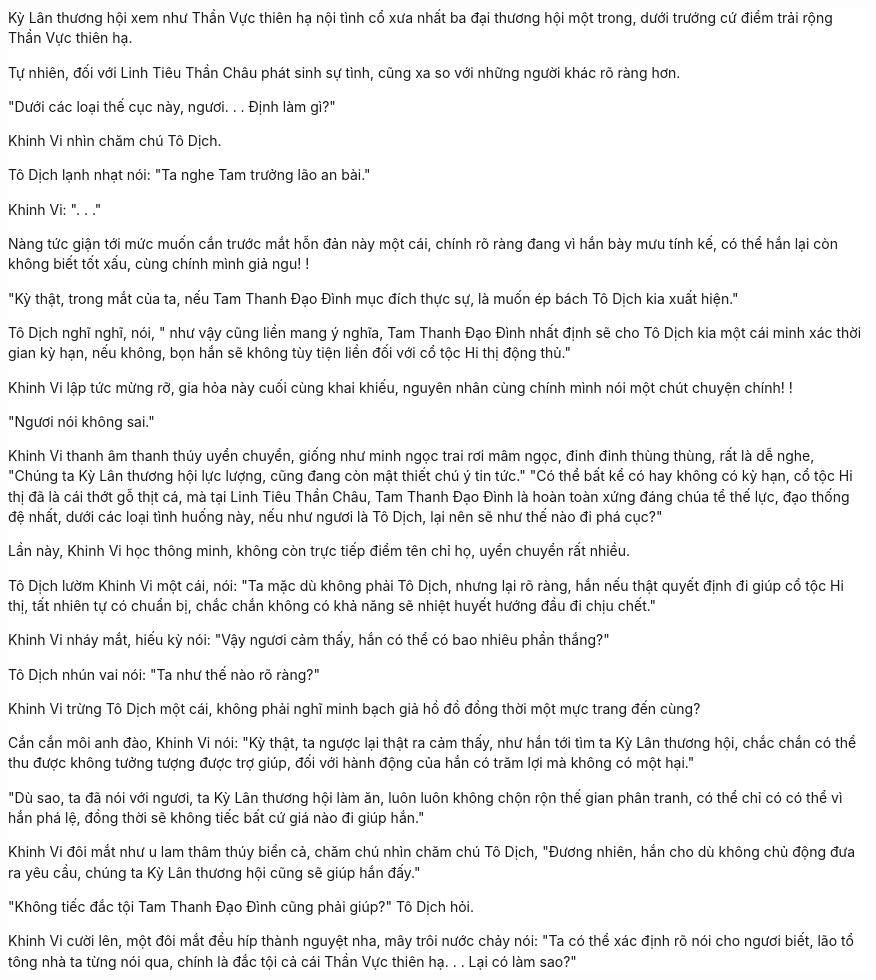 Kỳ Lân thương hội xem như Thần Vực thiên hạ nội tình cổ xưa nhất ba đại thương hội một trong, dưới trướng cứ điểm trải rộng Thần Vực thiên hạ.

Tự nhiên, đối với Linh Tiêu Thần Châu phát sinh sự tình, cũng xa so với những người khác rõ ràng hơn.

"Dưới các loại thế cục này, ngươi. . . Định làm gì?"

Khinh Vi nhìn chăm chú Tô Dịch.

Tô Dịch lạnh nhạt nói: "Ta nghe Tam trưởng lão an bài."

Khinh Vi: ". . ."

Nàng tức giận tới mức muốn cắn trước mắt hỗn đản này một cái, chính rõ ràng đang vì hắn bày mưu tính kế, có thể hắn lại còn không biết tốt xấu, cùng chính mình giả ngu! !

"Kỳ thật, trong mắt của ta, nếu Tam Thanh Đạo Đình mục đích thực sự, là muốn ép bách Tô Dịch kia xuất hiện."

Tô Dịch nghĩ nghĩ, nói, " như vậy cũng liền mang ý nghĩa, Tam Thanh Đạo Đình nhất định sẽ cho Tô Dịch kia một cái minh xác thời gian kỳ hạn, nếu không, bọn hắn sẽ không tùy tiện liền đối với cổ tộc Hi thị động thủ."

Khinh Vi lập tức mừng rỡ, gia hỏa này cuối cùng khai khiếu, nguyên nhân cùng chính mình nói một chút chuyện chính! !

"Ngươi nói không sai."

Khinh Vi thanh âm thanh thúy uyển chuyển, giống như minh ngọc trai rơi mâm ngọc, đinh đinh thùng thùng, rất là dễ nghe, "Chúng ta Kỳ Lân thương hội lực lượng, cũng đang còn mật thiết chú ý tin tức." "Có thể bất kể có hay không có kỳ hạn, cổ tộc Hi thị đã là cái thớt gỗ thịt cá, mà tại Linh Tiêu Thần Châu, Tam Thanh Đạo Đình là hoàn toàn xứng đáng chúa tể thế lực, đạo thống đệ nhất, dưới các loại tình huống này, nếu như ngươi là Tô Dịch, lại nên sẽ như thế nào đi phá cục?"

Lần này, Khinh Vi học thông minh, không còn trực tiếp điểm tên chỉ họ, uyển chuyển rất nhiều.

Tô Dịch lườm Khinh Vi một cái, nói: "Ta mặc dù không phải Tô Dịch, nhưng lại rõ ràng, hắn nếu thật quyết định đi giúp cổ tộc Hi thị, tất nhiên tự có chuẩn bị, chắc chắn không có khả năng sẽ nhiệt huyết hướng đầu đi chịu chết."

Khinh Vi nháy mắt, hiếu kỳ nói: "Vậy ngươi cảm thấy, hắn có thể có bao nhiêu phần thắng?"

Tô Dịch nhún vai nói: "Ta như thế nào rõ ràng?"

Khinh Vi trừng Tô Dịch một cái, không phải nghĩ minh bạch giả hồ đồ đồng thời một mực trang đến cùng?

Cắn cắn môi anh đào, Khinh Vi nói: "Kỳ thật, ta ngược lại thật ra cảm thấy, như hắn tới tìm ta Kỳ Lân thương hội, chắc chắn có thể thu được không tưởng tượng được trợ giúp, đối với hành động của hắn có trăm lợi mà không có một hại."

"Dù sao, ta đã nói với ngươi, ta Kỳ Lân thương hội làm ăn, luôn luôn không chộn rộn thế gian phân tranh, có thể chỉ có có thể vì hắn phá lệ, đồng thời sẽ không tiếc bất cứ giá nào đi giúp hắn."

Khinh Vi đôi mắt như u lam thâm thúy biển cả, chăm chú nhìn chăm chú Tô Dịch, "Đương nhiên, hắn cho dù không chủ động đưa ra yêu cầu, chúng ta Kỳ Lân thương hội cũng sẽ giúp hắn đấy."

"Không tiếc đắc tội Tam Thanh Đạo Đình cũng phải giúp?" Tô Dịch hỏi.

Khinh Vi cười lên, một đôi mắt đều híp thành nguyệt nha, mây trôi nước chảy nói: "Ta có thể xác định rõ nói cho ngươi biết, lão tổ tông nhà ta từng nói qua, chính là đắc tội cả cái Thần Vực thiên hạ. . . Lại có làm sao?"
